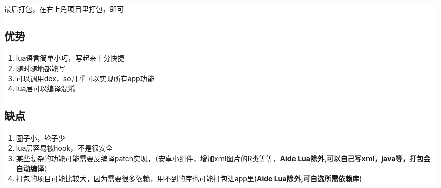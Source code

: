 

最后打包，在右上角项目里打包，即可

## 优势

1. lua语言简单小巧，写起来十分快捷
2. 随时随地都能写
3. 可以调用dex，so几乎可以实现所有app功能
4. lua层可以编译混淆

## 缺点

1. 圈子小，轮子少
2. lua层容易被hook，不是很安全
3. 某些复杂的功能可能需要反编译patch实现，（安卓小组件，增加xml图片的R类等等，**Aide Lua除外,可以自己写xml，java等，打包会自动编译**）
4. 打包的项目可能比较大，因为需要很多依赖，用不到的库也可能打包进app里(**Aide Lua除外,可自选所需依赖库**)
